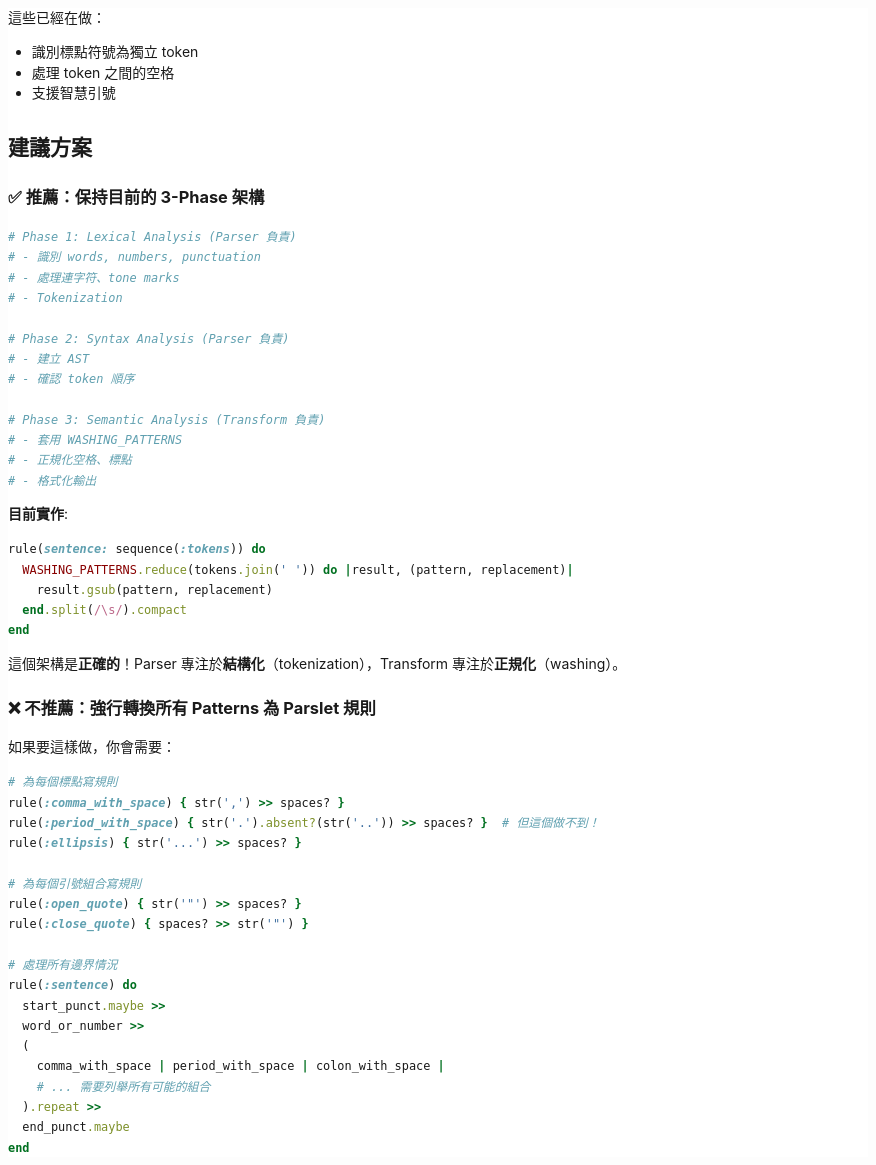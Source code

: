 這些已經在做：
- 識別標點符號為獨立 token
- 處理 token 之間的空格
- 支援智慧引號

## 建議方案

### ✅ 推薦：保持目前的 3-Phase 架構

```ruby
# Phase 1: Lexical Analysis (Parser 負責)
# - 識別 words, numbers, punctuation
# - 處理連字符、tone marks
# - Tokenization

# Phase 2: Syntax Analysis (Parser 負責)
# - 建立 AST
# - 確認 token 順序

# Phase 3: Semantic Analysis (Transform 負責)
# - 套用 WASHING_PATTERNS
# - 正規化空格、標點
# - 格式化輸出
```

**目前實作**:
```ruby
rule(sentence: sequence(:tokens)) do
  WASHING_PATTERNS.reduce(tokens.join(' ')) do |result, (pattern, replacement)|
    result.gsub(pattern, replacement)
  end.split(/\s/).compact
end
```

這個架構是**正確的**！Parser 專注於**結構化**（tokenization），Transform 專注於**正規化**（washing）。

### ❌ 不推薦：強行轉換所有 Patterns 為 Parslet 規則

如果要這樣做，你會需要：

```ruby
# 為每個標點寫規則
rule(:comma_with_space) { str(',') >> spaces? }
rule(:period_with_space) { str('.').absent?(str('..')) >> spaces? }  # 但這個做不到！
rule(:ellipsis) { str('...') >> spaces? }

# 為每個引號組合寫規則
rule(:open_quote) { str('"') >> spaces? }
rule(:close_quote) { spaces? >> str('"') }

# 處理所有邊界情況
rule(:sentence) do
  start_punct.maybe >>
  word_or_number >>
  (
    comma_with_space | period_with_space | colon_with_space |
    # ... 需要列舉所有可能的組合
  ).repeat >>
  end_punct.maybe
end
```
